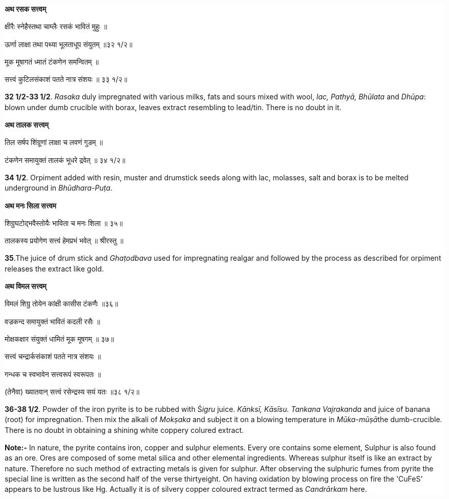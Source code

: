 **अथ रसक सत्त्वम्**

क्षीरैः स्नेहैस्तथा चाम्लैः रसकं भावितं मुहुः ॥

ऊर्णा लाक्षा तथा पथ्या भूलताधूप संयुतम् ॥३२ १/२॥

मूक मूषागतं ध्मातं टंकणेन समन्वितम् ॥

सत्त्वं कुटिलसंकाशं पतते नात्र संशयः ॥ ३३ १/२॥

**32 1/2-33 1/2**. *Rasaka* duly impregnated with various milks, fats and sours mixed with wool, *lac, Pathyā, Bhūlata* and *Dhūpa*: blown under dumb crucible with borax, leaves extract resembling to lead/tin. There is no doubt in it.

**अथ तालक सत्त्वम्**

तिल सर्षप शिंग्रूणां लाक्षा च लवणं गुडम् ॥

टंकणेन समायुक्तं तालकं भूधरे द्रवेत् ॥ ३४ १/२॥

**34 1/2**. Orpiment added with resin, muster and drumstick seeds along with lac, molasses, salt and borax is to be melted underground in *Bhūdhara-Puṭa*.

**अथ मनः सिला सत्त्वम**

शिग्रुघटोद्भवैस्तोयैः भाविता च मनः शिला ॥ ३५॥

तालकस्य प्रयोगेण सत्त्वं हेमप्रभं भवेत् ॥ श्रीरस्तु ॥

**35**.The juice of drum stick and *Ghaṭodbava* used for impregnating realgar and followed by the process as described for orpiment releases the extract like gold.

**अथ विमल सत्त्वम्**

विमलं शिग्रु तोयेन कांक्षी कासीस टंकणैः ॥३६॥

वज्रकन्द समायुक्तं भावितं कदली रसैः ॥

मोक्षकक्षार संयुक्तं धामितं मूक मूषगम् ॥ ३७॥

सत्त्वं चन्द्रार्कसंकाशं पतते नात्र संशयः ॥

गन्धक च स्वभावेन सत्त्वरूपं स्वरूपतः ॥

(तेनैवा) ख्यातवान् सत्त्वं रसेन्द्रस्य सयं यतः ॥३८ १/२॥

**36-38 1/2**. Powder of the iron pyrite is to be rubbed with Ś*igru* juice. *Kānksī, Kāsīsu. Tankana Vajrakanda* and juice of banana (root) for impregnation. Then mix the alkali of *Mokṣaka* and subject it on a blowing temperature in *Mūka-mūṣā*the dumb-crucible. There is no doubt in obtaining a shining white coppery colured extract.



**Note:-** In nature, the pyrite contains iron, copper and sulphur elements. Every ore contains some element, Sulphur is also found as an ore. Ores are composed of some metal silica and other elemental ingredients. Whereas sulphur itself is like an extract by nature. Therefore no such method of extracting metals is given for sulphur. After observing the sulphuric fumes from pyrite the special line is written as the second half of the verse thirtyeight. On having oxidation by blowing process on fire the 'CuFeS' appears to be lustrous like Hg. Actually it is of silvery copper coloured extract termed as *Candrārkam* here.


